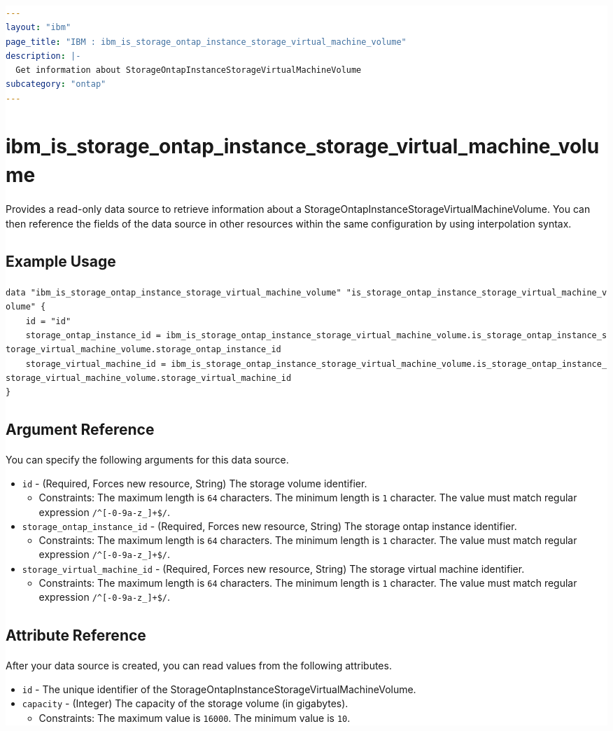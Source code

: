 ```yaml
---
layout: "ibm"
page_title: "IBM : ibm_is_storage_ontap_instance_storage_virtual_machine_volume"
description: |-
  Get information about StorageOntapInstanceStorageVirtualMachineVolume
subcategory: "ontap"
---
```


# ibm_is_storage_ontap_instance_storage_virtual_machine_volume

Provides a read-only data source to retrieve information about a StorageOntapInstanceStorageVirtualMachineVolume. You can then reference the fields of the data source in other resources within the same configuration by using interpolation syntax.

## Example Usage

```hcl
data "ibm_is_storage_ontap_instance_storage_virtual_machine_volume" "is_storage_ontap_instance_storage_virtual_machine_volume" {
	id = "id"
	storage_ontap_instance_id = ibm_is_storage_ontap_instance_storage_virtual_machine_volume.is_storage_ontap_instance_storage_virtual_machine_volume.storage_ontap_instance_id
	storage_virtual_machine_id = ibm_is_storage_ontap_instance_storage_virtual_machine_volume.is_storage_ontap_instance_storage_virtual_machine_volume.storage_virtual_machine_id
}
```

## Argument Reference

You can specify the following arguments for this data source.

* `id` - (Required, Forces new resource, String) The storage volume identifier.
  * Constraints: The maximum length is `64` characters. The minimum length is `1` character. The value must match regular expression `/^[-0-9a-z_]+$/`.
* `storage_ontap_instance_id` - (Required, Forces new resource, String) The storage ontap instance identifier.
  * Constraints: The maximum length is `64` characters. The minimum length is `1` character. The value must match regular expression `/^[-0-9a-z_]+$/`.
* `storage_virtual_machine_id` - (Required, Forces new resource, String) The storage virtual machine identifier.
  * Constraints: The maximum length is `64` characters. The minimum length is `1` character. The value must match regular expression `/^[-0-9a-z_]+$/`.

## Attribute Reference

After your data source is created, you can read values from the following attributes.

* `id` - The unique identifier of the StorageOntapInstanceStorageVirtualMachineVolume.
* `capacity` - (Integer) The capacity of the storage volume (in gigabytes).
  * Constraints: The maximum value is `16000`. The minimum value is `10`.
